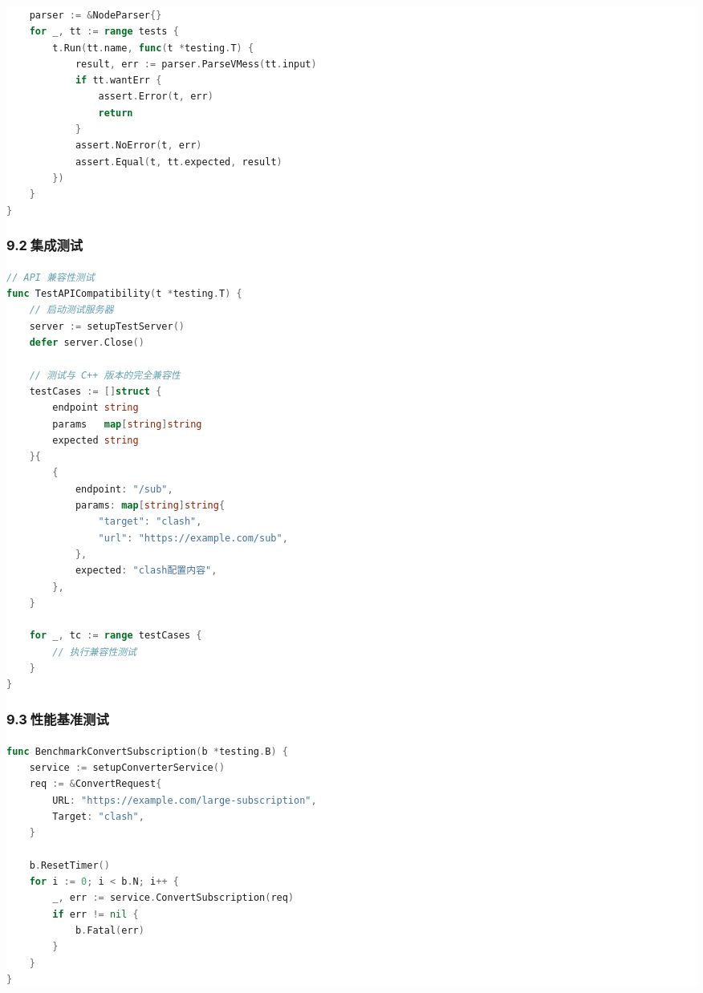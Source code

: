 ```go
    parser := &NodeParser{}
    for _, tt := range tests {
        t.Run(tt.name, func(t *testing.T) {
            result, err := parser.ParseVMess(tt.input)
            if tt.wantErr {
                assert.Error(t, err)
                return
            }
            assert.NoError(t, err)
            assert.Equal(t, tt.expected, result)
        })
    }
}
```

### 9.2 集成测试

```go
// API 兼容性测试
func TestAPICompatibility(t *testing.T) {
    // 启动测试服务器
    server := setupTestServer()
    defer server.Close()

    // 测试与 C++ 版本的完全兼容性
    testCases := []struct {
        endpoint string
        params   map[string]string
        expected string
    }{
        {
            endpoint: "/sub",
            params: map[string]string{
                "target": "clash",
                "url": "https://example.com/sub",
            },
            expected: "clash配置内容",
        },
    }

    for _, tc := range testCases {
        // 执行兼容性测试
    }
}
```

### 9.3 性能基准测试

```go
func BenchmarkConvertSubscription(b *testing.B) {
    service := setupConverterService()
    req := &ConvertRequest{
        URL: "https://example.com/large-subscription",
        Target: "clash",
    }

    b.ResetTimer()
    for i := 0; i < b.N; i++ {
        _, err := service.ConvertSubscription(req)
        if err != nil {
            b.Fatal(err)
        }
    }
}
```